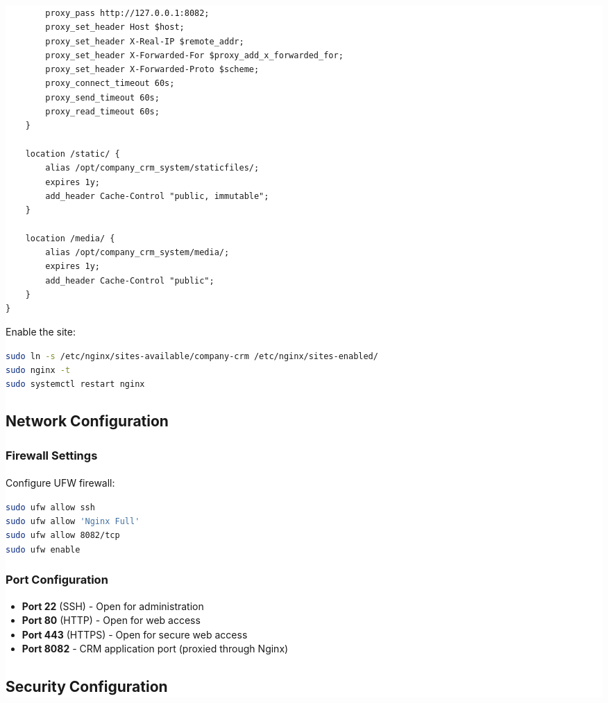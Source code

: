 ```nginx
        proxy_pass http://127.0.0.1:8082;
        proxy_set_header Host $host;
        proxy_set_header X-Real-IP $remote_addr;
        proxy_set_header X-Forwarded-For $proxy_add_x_forwarded_for;
        proxy_set_header X-Forwarded-Proto $scheme;
        proxy_connect_timeout 60s;
        proxy_send_timeout 60s;
        proxy_read_timeout 60s;
    }
    
    location /static/ {
        alias /opt/company_crm_system/staticfiles/;
        expires 1y;
        add_header Cache-Control "public, immutable";
    }
    
    location /media/ {
        alias /opt/company_crm_system/media/;
        expires 1y;
        add_header Cache-Control "public";
    }
}
```

Enable the site:

```bash
sudo ln -s /etc/nginx/sites-available/company-crm /etc/nginx/sites-enabled/
sudo nginx -t
sudo systemctl restart nginx
```

## Network Configuration

### Firewall Settings

Configure UFW firewall:

```bash
sudo ufw allow ssh
sudo ufw allow 'Nginx Full'
sudo ufw allow 8082/tcp
sudo ufw enable
```

### Port Configuration

- **Port 22** (SSH) - Open for administration
- **Port 80** (HTTP) - Open for web access
- **Port 443** (HTTPS) - Open for secure web access
- **Port 8082** - CRM application port (proxied through Nginx)

## Security Configuration

